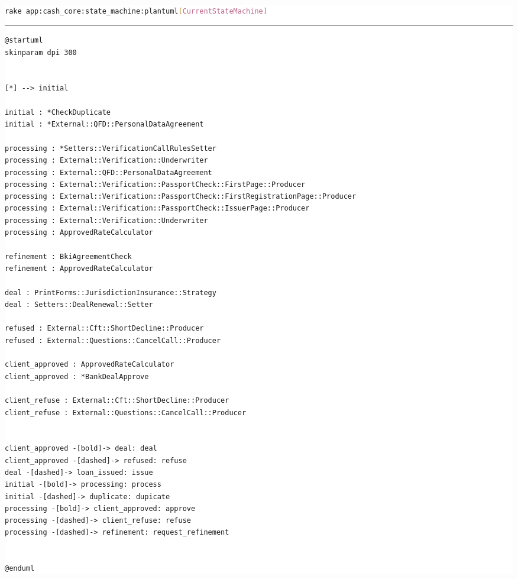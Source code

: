 

```bash
rake app:cash_core:state_machine:plantuml[CurrentStateMachine]
```

---

```plantuml
@startuml
skinparam dpi 300


[*] --> initial

initial : *CheckDuplicate
initial : *External::QFD::PersonalDataAgreement
  
processing : *Setters::VerificationCallRulesSetter
processing : External::Verification::Underwriter
processing : External::QFD::PersonalDataAgreement
processing : External::Verification::PassportCheck::FirstPage::Producer
processing : External::Verification::PassportCheck::FirstRegistrationPage::Producer
processing : External::Verification::PassportCheck::IssuerPage::Producer
processing : External::Verification::Underwriter
processing : ApprovedRateCalculator
  
refinement : BkiAgreementCheck
refinement : ApprovedRateCalculator
  
deal : PrintForms::JurisdictionInsurance::Strategy
deal : Setters::DealRenewal::Setter
  
refused : External::Cft::ShortDecline::Producer
refused : External::Questions::CancelCall::Producer
  
client_approved : ApprovedRateCalculator
client_approved : *BankDealApprove
  
client_refuse : External::Cft::ShortDecline::Producer
client_refuse : External::Questions::CancelCall::Producer
  

client_approved -[bold]-> deal: deal
client_approved -[dashed]-> refused: refuse
deal -[dashed]-> loan_issued: issue
initial -[bold]-> processing: process
initial -[dashed]-> duplicate: dupicate
processing -[bold]-> client_approved: approve
processing -[dashed]-> client_refuse: refuse
processing -[dashed]-> refinement: request_refinement


@enduml
```
